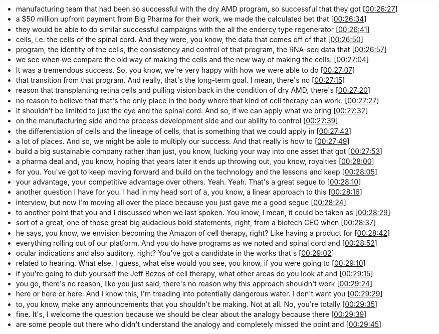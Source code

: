 *  manufacturing team that had been so successful with the dry AMD program, so successful that they got [[00:26:27](https://www.youtube.com/watch?v=CqRiL4M3TkI&t=1587.92s)]
*  a $50 million upfront payment from Big Pharma for their work, we made the calculated bet that [[00:26:34](https://www.youtube.com/watch?v=CqRiL4M3TkI&t=1594.4s)]
*  they would be able to do similar successful campaigns with the all the endercy type regenerator [[00:26:41](https://www.youtube.com/watch?v=CqRiL4M3TkI&t=1601.44s)]
*  cells, i.e. the cells of the spinal cord. And they were, you know, the data that comes off of that [[00:26:50](https://www.youtube.com/watch?v=CqRiL4M3TkI&t=1610.0s)]
*  program, the identity of the cells, the consistency and control of that program, the RNA-seq data that [[00:26:57](https://www.youtube.com/watch?v=CqRiL4M3TkI&t=1617.2800000000002s)]
*  we see when we compare the old way of making the cells and the new way of making the cells. [[00:27:04](https://www.youtube.com/watch?v=CqRiL4M3TkI&t=1624.08s)]
*  It was a tremendous success. So, you know, we're very happy with how we were able to do [[00:27:07](https://www.youtube.com/watch?v=CqRiL4M3TkI&t=1627.84s)]
*  that transition from that program. And really, that's the long-term goal. I mean, there's no [[00:27:15](https://www.youtube.com/watch?v=CqRiL4M3TkI&t=1635.36s)]
*  reason that transplanting retina cells and pulling vision back in the condition of dry AMD, there's [[00:27:20](https://www.youtube.com/watch?v=CqRiL4M3TkI&t=1640.08s)]
*  no reason to believe that that's the only place in the body where that kind of cell therapy can work. [[00:27:27](https://www.youtube.com/watch?v=CqRiL4M3TkI&t=1647.1999999999998s)]
*  It shouldn't be limited to just the eye and the spinal cord. And so, if we can apply what we bring [[00:27:32](https://www.youtube.com/watch?v=CqRiL4M3TkI&t=1652.5600000000002s)]
*  on the manufacturing side and the process development side and our ability to control [[00:27:39](https://www.youtube.com/watch?v=CqRiL4M3TkI&t=1659.44s)]
*  the differentiation of cells and the lineage of cells, that is something that we could apply in [[00:27:43](https://www.youtube.com/watch?v=CqRiL4M3TkI&t=1663.6000000000001s)]
*  a lot of places. And so, we might be able to multiply our success. And that really is how to [[00:27:49](https://www.youtube.com/watch?v=CqRiL4M3TkI&t=1669.1200000000001s)]
*  build a big sustainable company rather than just, you know, lucking your way into one asset that got [[00:27:53](https://www.youtube.com/watch?v=CqRiL4M3TkI&t=1673.76s)]
*  a pharma deal and, you know, hoping that years later it ends up throwing out, you know, royalties [[00:28:00](https://www.youtube.com/watch?v=CqRiL4M3TkI&t=1680.32s)]
*  for you. You've got to keep moving forward and build on the technology and the lessons and keep [[00:28:05](https://www.youtube.com/watch?v=CqRiL4M3TkI&t=1685.6799999999998s)]
*  your advantage, your competitive advantage over others. Yeah. Yeah. That's a great segue to [[00:28:10](https://www.youtube.com/watch?v=CqRiL4M3TkI&t=1690.56s)]
*  another question I have for you. I had in my head sort of a, you know, a linear approach to this [[00:28:16](https://www.youtube.com/watch?v=CqRiL4M3TkI&t=1696.6399999999999s)]
*  interview, but now I'm moving all over the place because you just gave me a good segue [[00:28:24](https://www.youtube.com/watch?v=CqRiL4M3TkI&t=1704.1599999999999s)]
*  to another point that you and I discussed when we last spoken. You know, I mean, it could be taken as [[00:28:29](https://www.youtube.com/watch?v=CqRiL4M3TkI&t=1709.92s)]
*  sort of a great, one of those great big audacious bold statements, right, from a biotech CEO when [[00:28:37](https://www.youtube.com/watch?v=CqRiL4M3TkI&t=1717.2s)]
*  he says, you know, we envision becoming the Amazon of cell therapy, right? Like having a product for [[00:28:42](https://www.youtube.com/watch?v=CqRiL4M3TkI&t=1722.96s)]
*  everything rolling out of our platform. And you do have programs as we noted and spinal cord and [[00:28:52](https://www.youtube.com/watch?v=CqRiL4M3TkI&t=1732.64s)]
*  ocular indications and also auditory, right? You've got a candidate in the works that's [[00:29:02](https://www.youtube.com/watch?v=CqRiL4M3TkI&t=1742.88s)]
*  related to hearing. What else, I guess, what else would you see, you know, if you were going to [[00:29:10](https://www.youtube.com/watch?v=CqRiL4M3TkI&t=1750.0s)]
*  if you're going to dub yourself the Jeff Bezos of cell therapy, what other areas do you look at and [[00:29:15](https://www.youtube.com/watch?v=CqRiL4M3TkI&t=1755.68s)]
*  you go, there's no reason, like you just said, there's no reason why this approach shouldn't work [[00:29:24](https://www.youtube.com/watch?v=CqRiL4M3TkI&t=1764.48s)]
*  here or here or here. And I know this, I'm treading into potentially dangerous water. I don't want you [[00:29:29](https://www.youtube.com/watch?v=CqRiL4M3TkI&t=1769.84s)]
*  to, you know, make any announcements that you shouldn't be making. Not at all. No, you're totally [[00:29:35](https://www.youtube.com/watch?v=CqRiL4M3TkI&t=1775.52s)]
*  fine. It's, I welcome the question because we should be clear about the analogy because there [[00:29:39](https://www.youtube.com/watch?v=CqRiL4M3TkI&t=1779.76s)]
*  are some people out there who didn't understand the analogy and completely missed the point and [[00:29:45](https://www.youtube.com/watch?v=CqRiL4M3TkI&t=1785.44s)]